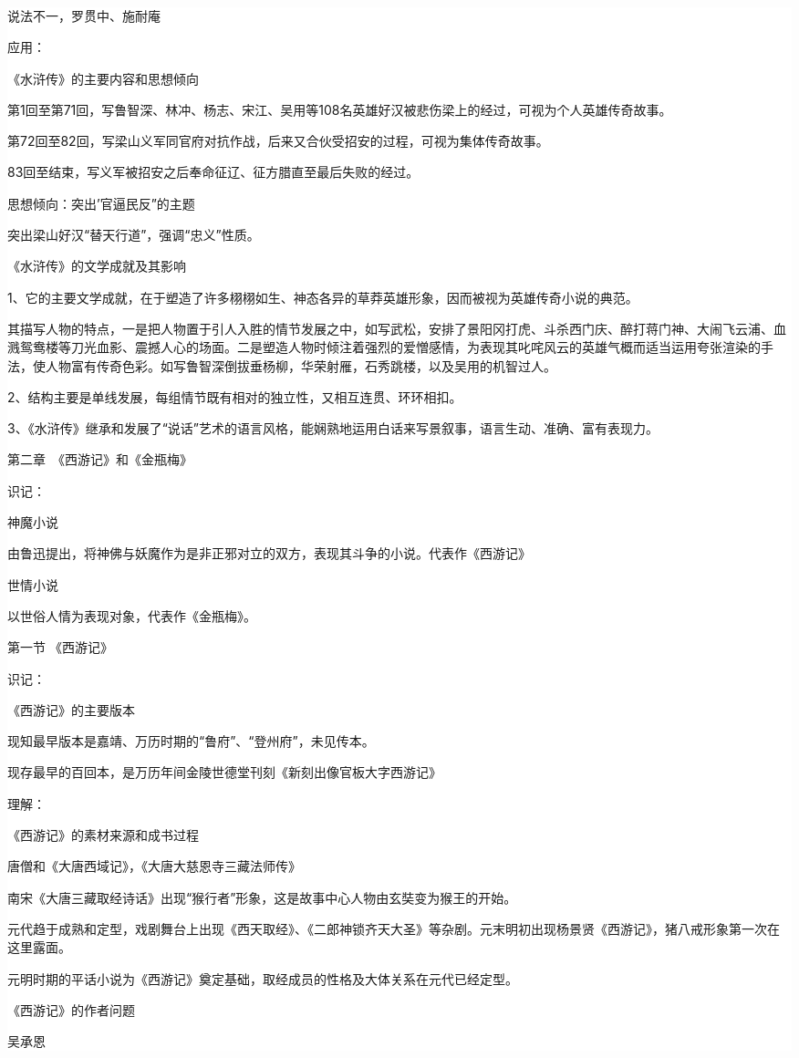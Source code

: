 说法不一，罗贯中、施耐庵

应用：

《水浒传》的主要内容和思想倾向

第1回至第71回，写鲁智深、林冲、杨志、宋江、吴用等108名英雄好汉被悲伤梁上的经过，可视为个人英雄传奇故事。

第72回至82回，写梁山义军同官府对抗作战，后来又合伙受招安的过程，可视为集体传奇故事。

83回至结束，写义军被招安之后奉命征辽、征方腊直至最后失败的经过。

思想倾向：突出’官逼民反”的主题

突出梁山好汉“替天行道”，强调“忠义”性质。

《水浒传》的文学成就及其影响

1、它的主要文学成就，在于塑造了许多栩栩如生、神态各异的草莽英雄形象，因而被视为英雄传奇小说的典范。

其描写人物的特点，一是把人物置于引人入胜的情节发展之中，如写武松，安排了景阳冈打虎、斗杀西门庆、醉打蒋门神、大闹飞云浦、血溅鸳鸯楼等刀光血影、震撼人心的场面。二是塑造人物时倾注着强烈的爱憎感情，为表现其叱咤风云的英雄气概而适当运用夸张渲染的手法，使人物富有传奇色彩。如写鲁智深倒拔垂杨柳，华荣射雁，石秀跳楼，以及吴用的机智过人。

2、结构主要是单线发展，每组情节既有相对的独立性，又相互连贯、环环相扣。

3、《水浒传》继承和发展了“说话”艺术的语言风格，能娴熟地运用白话来写景叙事，语言生动、准确、富有表现力。

第二章　《西游记》和《金瓶梅》

识记：

神魔小说

由鲁迅提出，将神佛与妖魔作为是非正邪对立的双方，表现其斗争的小说。代表作《西游记》

世情小说

以世俗人情为表现对象，代表作《金瓶梅》。

第一节 《西游记》

识记：

《西游记》的主要版本

现知最早版本是嘉靖、万历时期的“鲁府”、“登州府”，未见传本。

现存最早的百回本，是万历年间金陵世德堂刊刻《新刻出像官板大字西游记》

理解：

《西游记》的素材来源和成书过程

唐僧和《大唐西域记》，《大唐大慈恩寺三藏法师传》

南宋《大唐三藏取经诗话》出现“猴行者”形象，这是故事中心人物由玄奘变为猴王的开始。

元代趋于成熟和定型，戏剧舞台上出现《西天取经》、《二郎神锁齐天大圣》等杂剧。元末明初出现杨景贤《西游记》，猪八戒形象第一次在这里露面。

元明时期的平话小说为《西游记》奠定基础，取经成员的性格及大体关系在元代已经定型。

《西游记》的作者问题

吴承恩
